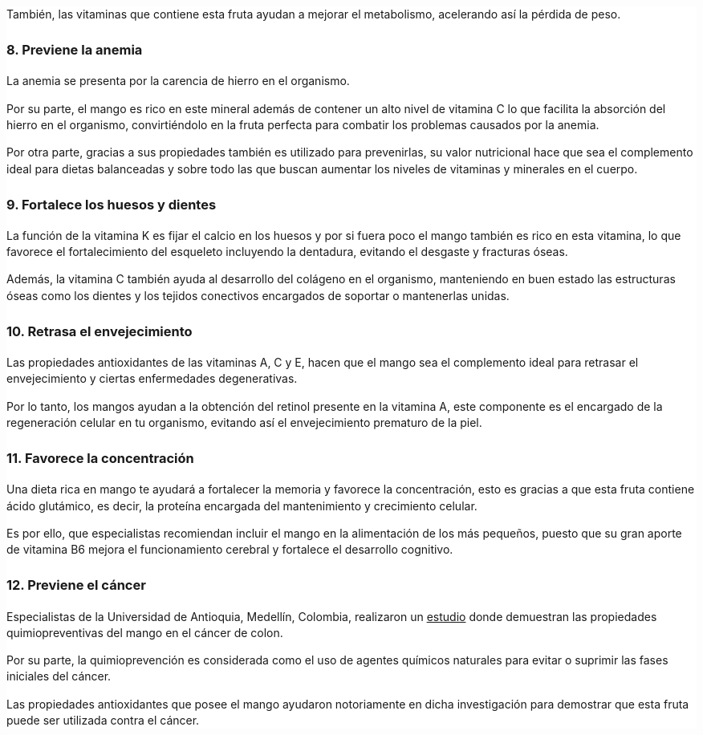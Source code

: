 También, las vitaminas que contiene esta fruta ayudan a mejorar el metabolismo, acelerando así la pérdida de peso.

### 8. Previene la anemia

La anemia se presenta por la carencia de hierro en el organismo.

Por su parte, el mango es rico en este mineral además de contener un alto nivel de vitamina C lo que facilita la absorción del hierro en el organismo, convirtiéndolo en la fruta perfecta para combatir los problemas causados por la anemia.

Por otra parte, gracias a sus propiedades también es utilizado para prevenirlas, su valor nutricional hace que sea el complemento ideal para dietas balanceadas y sobre todo las que buscan aumentar los niveles de vitaminas y minerales en el cuerpo.

### 9. Fortalece los huesos y dientes

La función de la vitamina K es fijar el calcio en los huesos y por si fuera poco el mango también es rico en esta vitamina, lo que favorece el fortalecimiento del esqueleto incluyendo la dentadura, evitando el desgaste y fracturas óseas.

Además, la vitamina C también ayuda al desarrollo del colágeno en el organismo, manteniendo en buen estado las estructuras óseas como los dientes y los tejidos conectivos encargados de soportar o mantenerlas unidas.

### 10. Retrasa el envejecimiento

Las propiedades antioxidantes de las vitaminas A, C y E, hacen que el mango sea el complemento ideal para retrasar el envejecimiento y ciertas enfermedades degenerativas.

Por lo tanto, los mangos ayudan a la obtención del retinol presente en la vitamina A, este componente es el encargado de la regeneración celular en tu organismo, evitando así el envejecimiento prematuro de la piel.

### 11. Favorece la concentración

Una dieta rica en mango te ayudará a fortalecer la memoria y favorece la concentración, esto es gracias a que esta fruta contiene ácido glutámico, es decir, la proteína encargada del mantenimiento y crecimiento celular.

Es por ello, que especialistas recomiendan incluir el mango en la alimentación de los más pequeños, puesto que su gran aporte de vitamina B6 mejora el funcionamiento cerebral y fortalece el desarrollo cognitivo.

### 12. Previene el cáncer

Especialistas de la Universidad de Antioquia, Medellín, Colombia, realizaron un [estudio](https://www.siicsalud.com/dato/sic/206/128728.pdf) donde demuestran las propiedades quimiopreventivas del mango en el cáncer de colon.

Por su parte, la quimioprevención es considerada como el uso de agentes químicos naturales para evitar o suprimir las fases iniciales del cáncer.

Las propiedades antioxidantes que posee el mango ayudaron notoriamente en dicha investigación para demostrar que esta fruta puede ser utilizada contra el cáncer.
